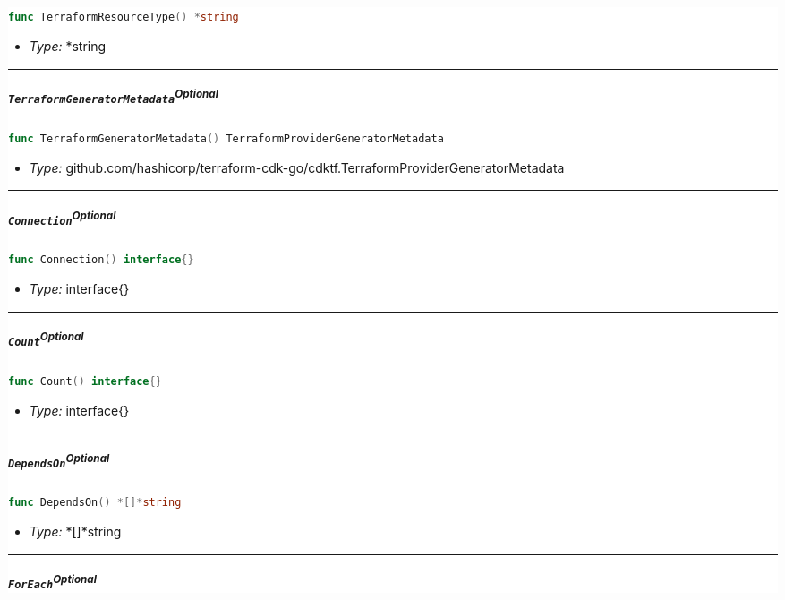 ```go
func TerraformResourceType() *string
```

- *Type:* *string

---

##### `TerraformGeneratorMetadata`<sup>Optional</sup> <a name="TerraformGeneratorMetadata" id="@cdktf/provider-digitalocean.reservedIpAssignment.ReservedIpAssignment.property.terraformGeneratorMetadata"></a>

```go
func TerraformGeneratorMetadata() TerraformProviderGeneratorMetadata
```

- *Type:* github.com/hashicorp/terraform-cdk-go/cdktf.TerraformProviderGeneratorMetadata

---

##### `Connection`<sup>Optional</sup> <a name="Connection" id="@cdktf/provider-digitalocean.reservedIpAssignment.ReservedIpAssignment.property.connection"></a>

```go
func Connection() interface{}
```

- *Type:* interface{}

---

##### `Count`<sup>Optional</sup> <a name="Count" id="@cdktf/provider-digitalocean.reservedIpAssignment.ReservedIpAssignment.property.count"></a>

```go
func Count() interface{}
```

- *Type:* interface{}

---

##### `DependsOn`<sup>Optional</sup> <a name="DependsOn" id="@cdktf/provider-digitalocean.reservedIpAssignment.ReservedIpAssignment.property.dependsOn"></a>

```go
func DependsOn() *[]*string
```

- *Type:* *[]*string

---

##### `ForEach`<sup>Optional</sup> <a name="ForEach" id="@cdktf/provider-digitalocean.reservedIpAssignment.ReservedIpAssignment.property.forEach"></a>
